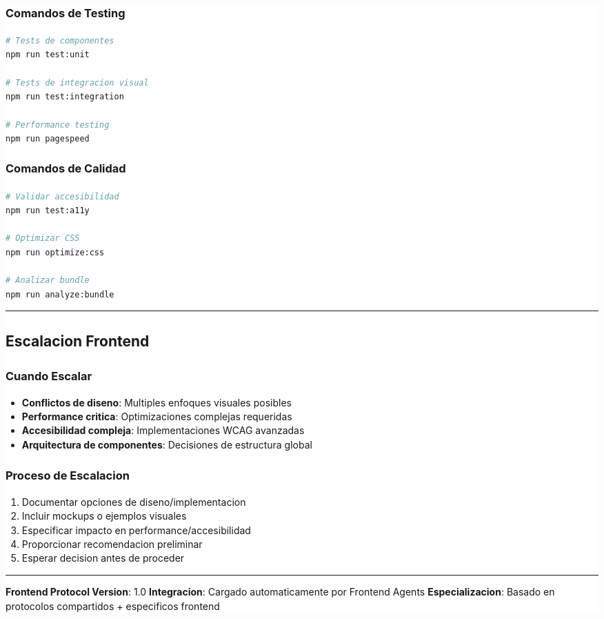 ### Comandos de Testing
```bash
# Tests de componentes
npm run test:unit

# Tests de integracion visual
npm run test:integration

# Performance testing
npm run pagespeed
```

### Comandos de Calidad
```bash
# Validar accesibilidad
npm run test:a11y

# Optimizar CSS
npm run optimize:css

# Analizar bundle
npm run analyze:bundle
```

---

## Escalacion Frontend

### Cuando Escalar
- **Conflictos de diseno**: Multiples enfoques visuales posibles
- **Performance critica**: Optimizaciones complejas requeridas
- **Accesibilidad compleja**: Implementaciones WCAG avanzadas
- **Arquitectura de componentes**: Decisiones de estructura global

### Proceso de Escalacion
1. Documentar opciones de diseno/implementacion
2. Incluir mockups o ejemplos visuales
3. Especificar impacto en performance/accesibilidad
4. Proporcionar recomendacion preliminar
5. Esperar decision antes de proceder

---

**Frontend Protocol Version**: 1.0
**Integracion**: Cargado automaticamente por Frontend Agents
**Especializacion**: Basado en protocolos compartidos + especificos frontend
